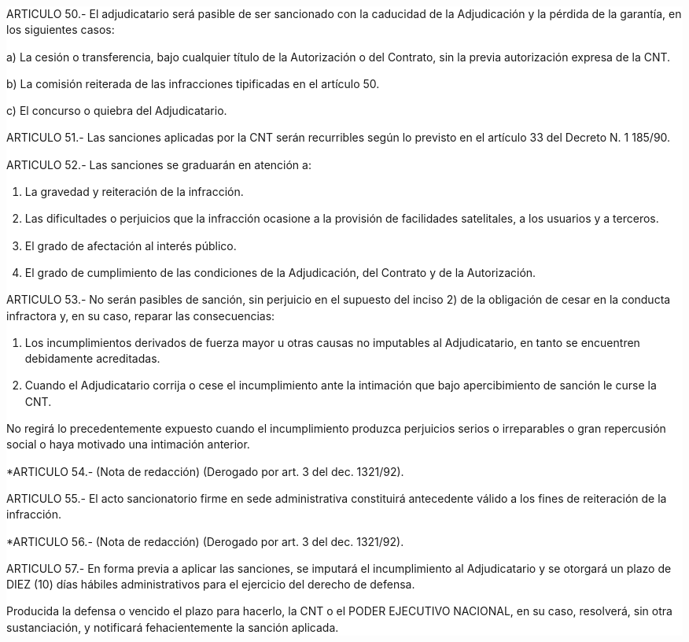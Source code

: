 <a id="50"></a>
ARTICULO  50.- El adjudicatario será pasible de ser sancionado con la caducidad  de  la  Adjudicación y la pérdida de la garantía, en los siguientes casos:

a)  La  cesión  o  transferencia,   bajo  cualquier  título  de  la Autorización o del Contrato, sin la  previa autorización expresa de la CNT.

b)  La  comisión reiterada de las infracciones  tipificadas  en  el artículo 50.

c) El concurso o quiebra del Adjudicatario.

<a id="51"></a>
ARTICULO  51.-  Las  sanciones  aplicadas  por  la  CNT  serán recurribles  según  lo previsto en el artículo 33 del Decreto N.  1 185/90.

<a id="52"></a>
ARTICULO  52.-  Las sanciones se graduarán en atención a:

1) La gravedad y reiteración de la infracción.

2) Las dificultades o  perjuicios  que  la infracción ocasione a la provisión de facilidades satelitales, a los  usuarios y a terceros.

3) El grado de afectación al interés público.

4) El grado de cumplimiento de las condiciones  de la Adjudicación, del Contrato y de la Autorización.

<a id="53"></a>
ARTICULO 53.- No serán pasibles de sanción, sin perjuicio en el supuesto  del  inciso  2)  de la obligación de cesar en la conducta infractora  y,  en  su  caso,  reparar    las  consecuencias:

1) Los incumplimientos derivados de fuerza  mayor u otras causas no imputables  al  Adjudicatario,  en tanto se encuentren  debidamente acreditadas.

2) Cuando el Adjudicatario corrija  o  cese  el incumplimiento ante la intimación que bajo apercibimiento de sanción  le  curse la CNT.

No  regirá  lo  precedentemente  expuesto  cuando el incumplimiento produzca  perjuicios  serios  o  irreparables  o  gran  repercusión social o haya motivado una intimación anterior.

<a id="54"></a>
*ARTICULO  54.-  (Nota  de redacción) (Derogado por art. 3 del dec. 1321/92).

<a id="55"></a>
ARTICULO 55.- El acto sancionatorio firme en sede administrativa  constituirá  antecedente  válido  a  los  fines  de reiteración de la infracción.

<a id="56"></a>
*ARTICULO  56.-  (Nota  de redacción) (Derogado por art. 3 del dec. 1321/92).

<a id="57"></a>
ARTICULO  57.-  En  forma  previa  a aplicar las sanciones, se imputará el incumplimiento al Adjudicatario  y se otorgará un plazo de  DIEZ (10) días hábiles administrativos para  el  ejercicio  del derecho de defensa.

Producida  la  defensa o vencido el plazo para hacerlo, la CNT o el PODER  EJECUTIVO    NACIONAL,  en  su  caso,  resolverá,  sin  otra sustanciación, y notificará  fehacientemente  la  sanción aplicada.
